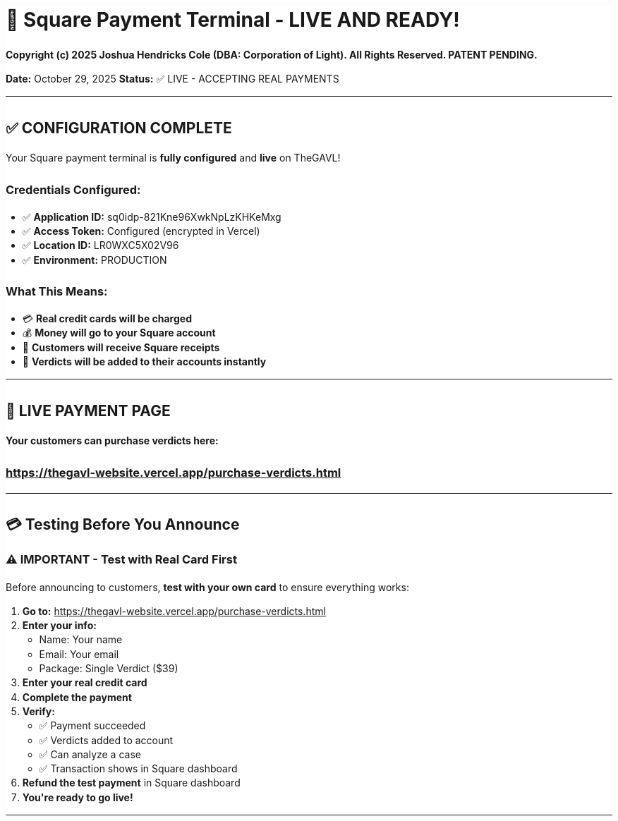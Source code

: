 # 🎉 Square Payment Terminal - LIVE AND READY!

**Copyright (c) 2025 Joshua Hendricks Cole (DBA: Corporation of Light). All Rights Reserved. PATENT PENDING.**

**Date:** October 29, 2025
**Status:** ✅ LIVE - ACCEPTING REAL PAYMENTS

---

## ✅ CONFIGURATION COMPLETE

Your Square payment terminal is **fully configured** and **live** on TheGAVL!

### Credentials Configured:
- ✅ **Application ID:** sq0idp-821Kne96XwkNpLzKHKeMxg
- ✅ **Access Token:** Configured (encrypted in Vercel)
- ✅ **Location ID:** LR0WXC5X02V96
- ✅ **Environment:** PRODUCTION

### What This Means:
- 💳 **Real credit cards will be charged**
- 💰 **Money will go to your Square account**
- 📧 **Customers will receive Square receipts**
- 🎯 **Verdicts will be added to their accounts instantly**

---

## 🚀 LIVE PAYMENT PAGE

**Your customers can purchase verdicts here:**

### https://thegavl-website.vercel.app/purchase-verdicts.html

---

## 💳 Testing Before You Announce

### ⚠️ IMPORTANT - Test with Real Card First

Before announcing to customers, **test with your own card** to ensure everything works:

1. **Go to:** https://thegavl-website.vercel.app/purchase-verdicts.html
2. **Enter your info:**
   - Name: Your name
   - Email: Your email
   - Package: Single Verdict ($39)
3. **Enter your real credit card**
4. **Complete the payment**
5. **Verify:**
   - ✅ Payment succeeded
   - ✅ Verdicts added to account
   - ✅ Can analyze a case
   - ✅ Transaction shows in Square dashboard
6. **Refund the test payment** in Square dashboard
7. **You're ready to go live!**

---